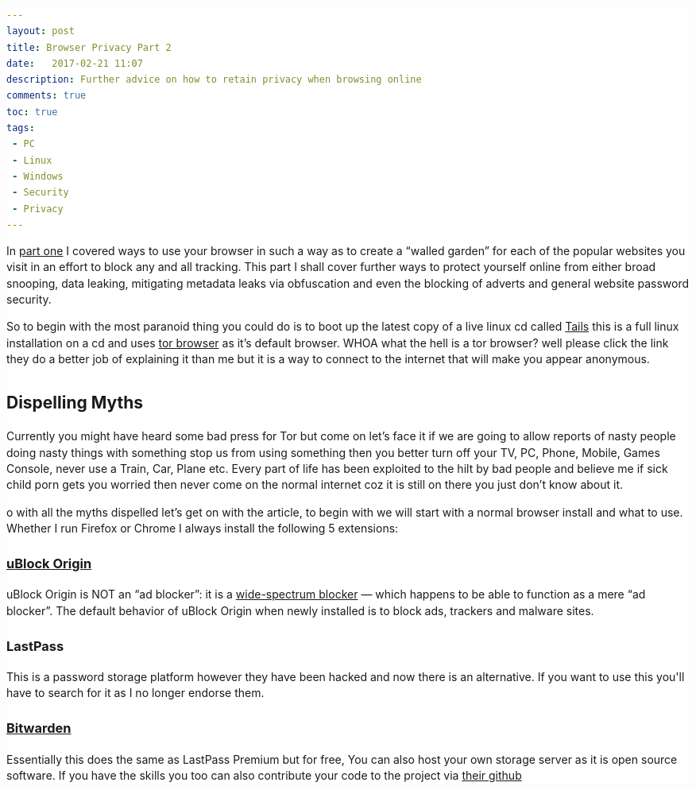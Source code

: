 ```yaml
---
layout: post
title: Browser Privacy Part 2
date:   2017-02-21 11:07
description: Further advice on how to retain privacy when browsing online
comments: true
toc: true
tags:
 - PC
 - Linux
 - Windows
 - Security
 - Privacy
---
```



In [part one](https://tomsbox.co.uk/2017/02/Browser-Privacy-1/)  I covered ways to use your browser in such a way as to create a “walled garden” for each of the popular websites you visit in an effort to block any and all tracking. This part I shall cover further ways to protect yourself online from either broad snooping, data leaking, mitigating metadata leaks via obfuscation and even the blocking of adverts and general website password security.

So to begin with the most paranoid thing you could do is to boot up the latest copy of a live linux cd called [Tails](https://tails.boum.org/) this is a full linux installation on a cd and uses [tor browser](https://www.torproject.org/projects/torbrowser.html.en) as it’s default browser. WHOA what the hell is a tor browser? well please click the link they do a better job of explaining it than me but it is a way to connect to the internet that will make you appear anonymous.

## Dispelling Myths
Currently you might have heard some bad press for Tor but come on let’s face it if we are going to allow reports of nasty people doing nasty things with something stop us from using something then you better turn off your TV, PC, Phone, Mobile, Games Console, never use a Train, Car, Plane etc.
Every part of life has been exploited to the hilt by bad people and believe me if sick child porn gets you worried then never come on the normal internet coz it is still on there you just don’t know about it.

o with all the myths dispelled let’s get on with the article, to begin with we will start with a normal browser install and what to use.
Whether I run Firefox or Chrome I always install the following 5 extensions:

### [uBlock Origin](https://github.com/gorhill/uBlock/)
uBlock Origin is NOT an “ad blocker”: it is a [wide-spectrum blocker](https://github.com/gorhill/uBlock/wiki/Blocking-mode) — which happens to be able to function as a mere “ad blocker”. The default behavior of uBlock Origin when newly installed is to block ads, trackers and malware sites.

### LastPass
This is a password storage platform however they have been hacked and now there is an alternative. If you want to use this you'll have to search for it as I no longer endorse them.

### [Bitwarden](https://bitwarden.com/)
Essentially this does the same as LastPass Premium but for free, You can also host your own storage server as it is open source software. If you have the skills you too can also contribute your code to the project via [their github](https://github.com/bitwarden)
